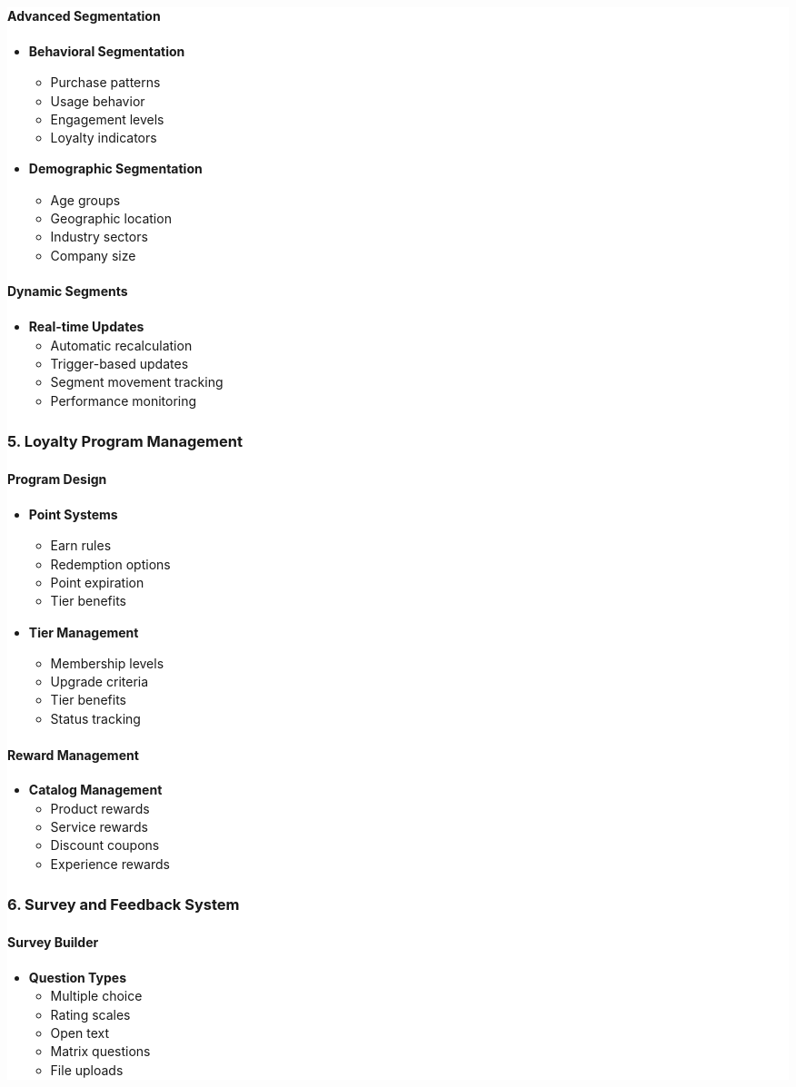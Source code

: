 #### **Advanced Segmentation**
- **Behavioral Segmentation**
  - Purchase patterns
  - Usage behavior
  - Engagement levels
  - Loyalty indicators

- **Demographic Segmentation**
  - Age groups
  - Geographic location
  - Industry sectors
  - Company size

#### **Dynamic Segments**
- **Real-time Updates**
  - Automatic recalculation
  - Trigger-based updates
  - Segment movement tracking
  - Performance monitoring

### **5. Loyalty Program Management**

#### **Program Design**
- **Point Systems**
  - Earn rules
  - Redemption options
  - Point expiration
  - Tier benefits

- **Tier Management**
  - Membership levels
  - Upgrade criteria
  - Tier benefits
  - Status tracking

#### **Reward Management**
- **Catalog Management**
  - Product rewards
  - Service rewards
  - Discount coupons
  - Experience rewards

### **6. Survey and Feedback System**

#### **Survey Builder**
- **Question Types**
  - Multiple choice
  - Rating scales
  - Open text
  - Matrix questions
  - File uploads
